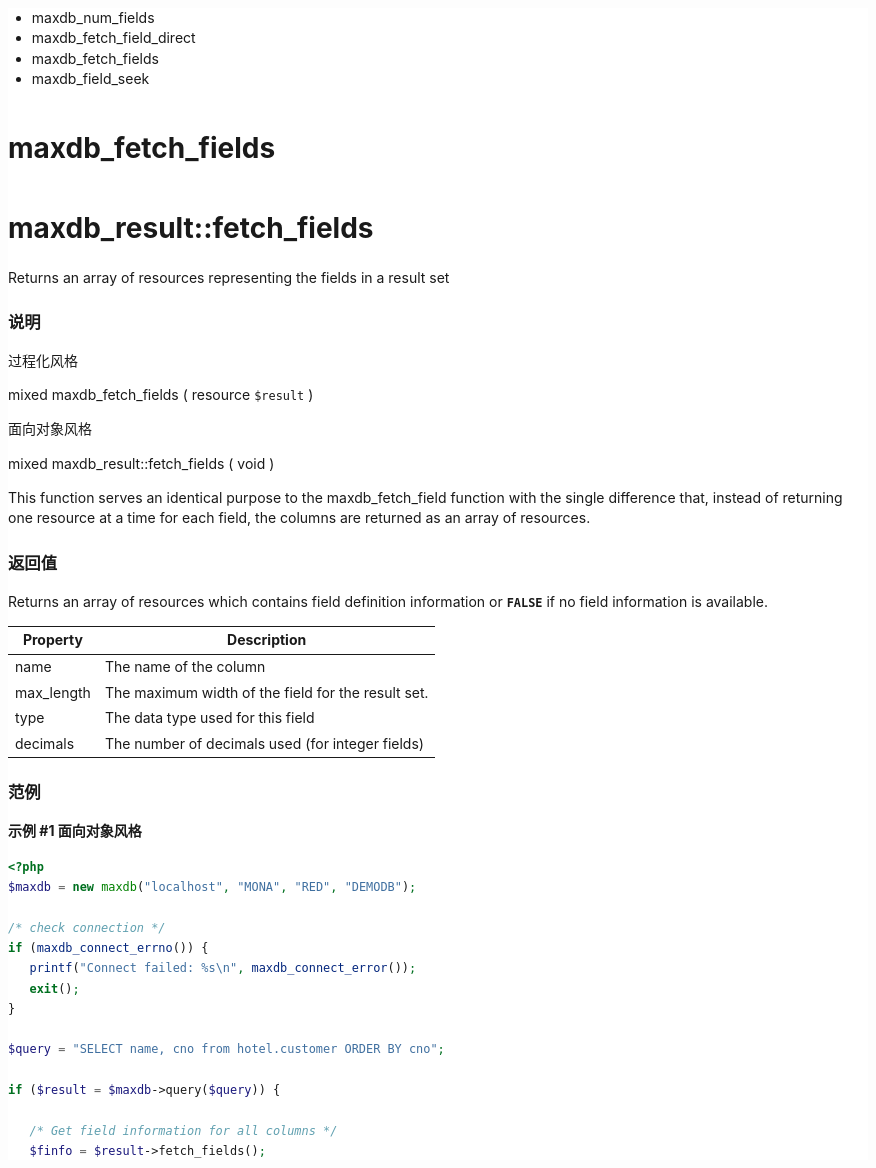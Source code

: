 -   <span class="function">maxdb\_num\_fields</span>
-   <span class="function">maxdb\_fetch\_field\_direct</span>
-   <span class="function">maxdb\_fetch\_fields</span>
-   <span class="function">maxdb\_field\_seek</span>

maxdb\_fetch\_fields
====================

maxdb\_result::fetch\_fields
============================

Returns an array of resources representing the fields in a result set

### 说明

过程化风格

<span class="type">mixed</span> <span
class="methodname">maxdb\_fetch\_fields</span> ( <span
class="methodparam"><span class="type">resource</span> `$result`</span>
)

面向对象风格

<span class="type">mixed</span> <span
class="methodname">maxdb\_result::fetch\_fields</span> ( <span
class="methodparam">void</span> )

This function serves an identical purpose to the <span
class="function">maxdb\_fetch\_field</span> function with the single
difference that, instead of returning one resource at a time for each
field, the columns are returned as an array of resources.

### 返回值

Returns an array of resources which contains field definition
information or **`FALSE`** if no field information is available.

| Property    | Description                                        |
|-------------|----------------------------------------------------|
| name        | The name of the column                             |
| max\_length | The maximum width of the field for the result set. |
| type        | The data type used for this field                  |
| decimals    | The number of decimals used (for integer fields)   |

### 范例

**示例 \#1 面向对象风格**

``` php
<?php
$maxdb = new maxdb("localhost", "MONA", "RED", "DEMODB");

/* check connection */
if (maxdb_connect_errno()) {
   printf("Connect failed: %s\n", maxdb_connect_error());
   exit();
}

$query = "SELECT name, cno from hotel.customer ORDER BY cno";

if ($result = $maxdb->query($query)) {

   /* Get field information for all columns */
   $finfo = $result->fetch_fields();

```